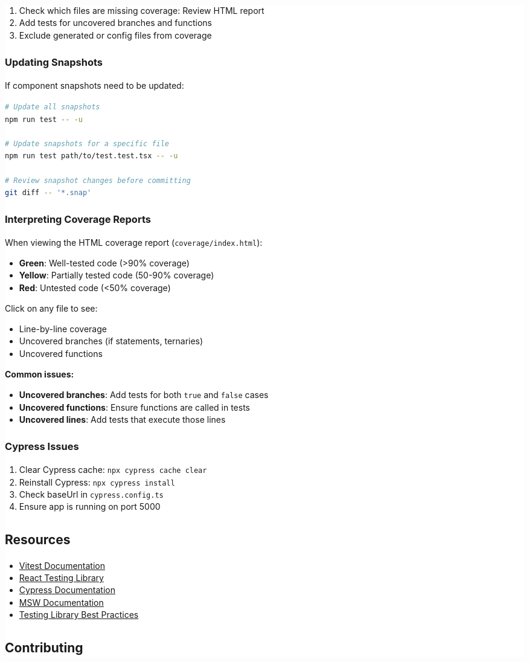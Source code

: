 1. Check which files are missing coverage: Review HTML report
2. Add tests for uncovered branches and functions
3. Exclude generated or config files from coverage

### Updating Snapshots

If component snapshots need to be updated:

```bash
# Update all snapshots
npm run test -- -u

# Update snapshots for a specific file
npm run test path/to/test.test.tsx -- -u

# Review snapshot changes before committing
git diff -- '*.snap'
```

### Interpreting Coverage Reports

When viewing the HTML coverage report (`coverage/index.html`):

- **Green**: Well-tested code (>90% coverage)
- **Yellow**: Partially tested code (50-90% coverage)
- **Red**: Untested code (<50% coverage)

Click on any file to see:
- Line-by-line coverage
- Uncovered branches (if statements, ternaries)
- Uncovered functions

**Common issues:**
- **Uncovered branches**: Add tests for both `true` and `false` cases
- **Uncovered functions**: Ensure functions are called in tests
- **Uncovered lines**: Add tests that execute those lines

### Cypress Issues

1. Clear Cypress cache: `npx cypress cache clear`
2. Reinstall Cypress: `npx cypress install`
3. Check baseUrl in `cypress.config.ts`
4. Ensure app is running on port 5000

## Resources

- [Vitest Documentation](https://vitest.dev/)
- [React Testing Library](https://testing-library.com/react)
- [Cypress Documentation](https://docs.cypress.io/)
- [MSW Documentation](https://mswjs.io/)
- [Testing Library Best Practices](https://testing-library.com/docs/guiding-principles/)

## Contributing
